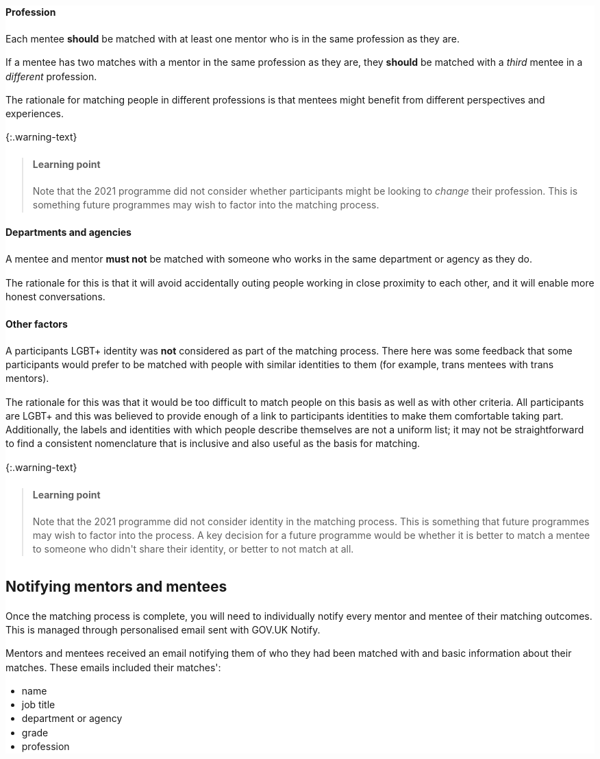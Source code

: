 #### Profession

Each mentee **should** be matched with at least one mentor who is in the same profession as they are. 

If a mentee has two matches with a mentor in the same profession as they are, they **should** be matched with a *third* mentee in a *different* profession.

The rationale for matching people in different professions is that mentees might benefit from different perspectives and experiences.

{:.warning-text}
> #### Learning point
> 
> Note that the 2021 programme did not consider whether participants might be looking to *change* their profession. This is something future programmes may wish to factor into the matching process.

#### Departments and agencies

A mentee and mentor **must not** be matched with someone who works in the same department or agency as they do. 

The rationale for this is that it will avoid accidentally outing people working in close proximity to each other, and it will enable more honest conversations.

#### Other factors

A participants LGBT+ identity was **not** considered as part of the matching process. There here was some feedback that some participants would prefer to be matched with people with similar identities to them (for example, trans mentees with trans mentors). 

The rationale for this was that it would be too difficult to match people on this basis as well as with other criteria. All participants are LGBT+ and this was believed to provide enough of a link to participants identities to make them comfortable taking part. Additionally, the labels and identities with which people describe themselves are not a uniform list; it may not be straightforward to find a consistent nomenclature that is inclusive and also useful as the basis for matching.

{:.warning-text}
> #### Learning point
> 
> Note that the 2021 programme did not consider identity in the matching process. This is something that future programmes may wish to factor into the process. A key decision for a future programme would be whether it is better to match a mentee to someone who didn't share their identity, or better to not match at all.

## Notifying mentors and mentees

Once the matching process is complete, you will need to individually notify every mentor and mentee of their matching outcomes. This is managed through personalised email sent with GOV.UK Notify.

Mentors and mentees received an email notifying them of who they had been matched with and basic information about their matches. These emails included their matches':

- name
- job title
- department or agency
- grade
- profession
